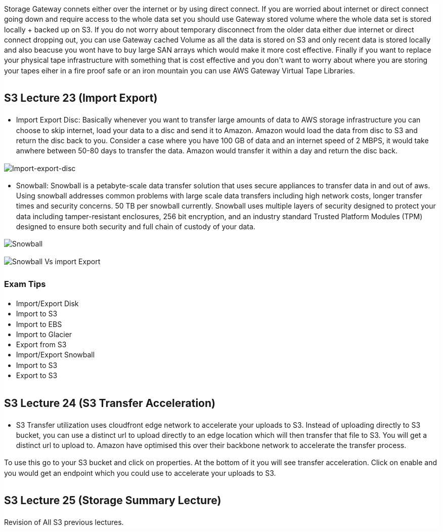  Storage Gateway connets either over the internet or by using direct connect. If you are worried about internet or direct connect going down and require access to the whole data set you should use Gateway stored volume where the whole data set is stored locally + backed up on S3. If you do not worry about temporary disconnect from the older data either due internet or direct connect dropping out, you can use Gateway cached Volume as all the data is stored on S3 and only recent data is stored locally and also beacuse you wont have to buy large SAN arrays which would make it more cost effective. Finally if you want to replace your physical tape infrastructure with something that is cost effective and you don't want to worry about where you are storing your tapes eiher in a fire proof safe or an iron mountain you can use AWS Gateway Virtual Tape Libraries.

## S3 Lecture 23 (Import Export)

* Import Export Disc: Basically whenever you want to transfer large amounts of data to AWS storage infrastructure you can choose to skip internet, load your data to a disc and send it to Amazon. Amazon would load the data from disc to S3 and return the disc back to you. Consider a case where you have 100 GB of data and an internet speed of 2 MBPS, it would take anwhere between 50-80 days to transfer the data. Amazon would transfer it within a day and return the disc back.

![Import-export-disc](import-export-disc.png)

* Snowball: Snowball is a petabyte-scale data transfer solution that uses secure appliances to transfer data in and out of aws. Using snowball addresses common problems with large scale data transfers including high network costs, longer transfer times and security concerns. 50 TB per snowball currently. Snowball uses multiple layers of security designed to protect your data including tamper-resistant enclosures, 256 bit encryption, and an industry standard Trusted Platform Modules (TPM) designed to ensure both security and full chain of custody of your data.

![Snowball](snowball.png)

![Snowball Vs import Export](snowball-vs-import.png)

### Exam Tips
* Import/Export Disk
 * Import to S3
 * Import to EBS
 * Import to Glacier
 * Export from S3
* Import/Export Snowball
 * Import to S3
 * Export to S3

## S3 Lecture 24 (S3 Transfer Acceleration)

* S3 Transfer utilization uses cloudfront edge network to accelerate your uploads to S3. Instead of uploading directly to S3 bucket, you can use a distinct url to upload directly to an edge location which will then transfer that file to S3. You will get a distinct url to upload to. Amazon have optimised this over their backbone network to accelerate the transfer process.

To use this go to your S3 bucket and click on properties. At the bottom of it you will see transfer acceleration. Click on enable and you would get an endpoint which you could use to accelerate your uploads to S3.

## S3 Lecture 25 (Storage Summary Lecture)

Revision of All S3 previous lectures. 
